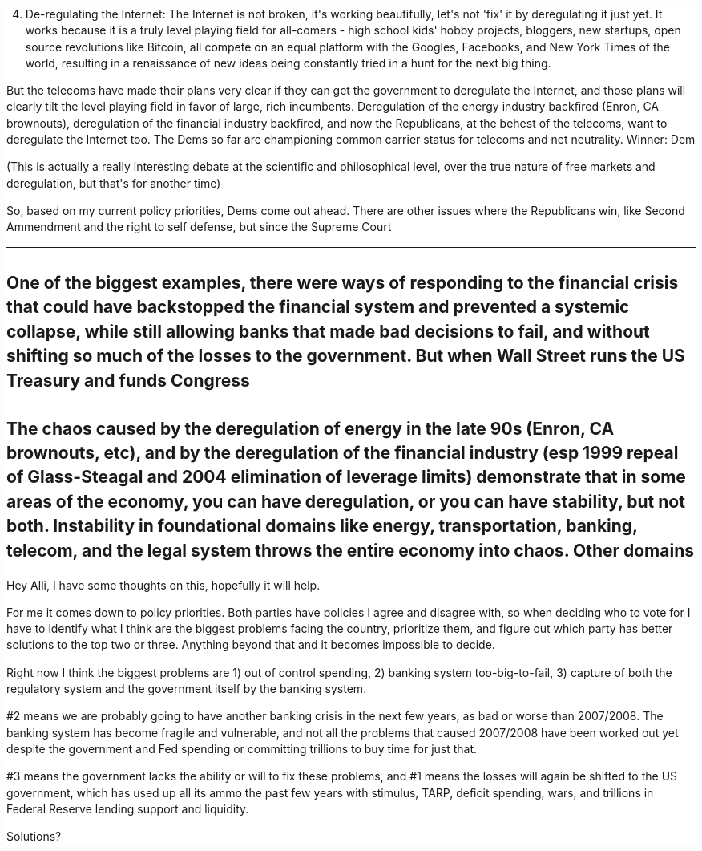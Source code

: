 4.  De-regulating the Internet:  The Internet is not broken, it's working beautifully, let's not 'fix' it by deregulating it just yet.  It works because it is a truly level playing field for all-comers - high school kids' hobby projects, bloggers, new startups, open source revolutions like Bitcoin, all compete on an equal platform with the Googles, Facebooks, and New York Times of the world, resulting in a renaissance of new ideas being constantly tried in a hunt for the next big thing.

But the telecoms have made their plans very clear if they can get the government to deregulate the Internet, and those plans will clearly tilt the level playing field in favor of large, rich incumbents.  Deregulation of the energy industry backfired (Enron, CA brownouts), deregulation of the financial industry backfired, and now the Republicans, at the behest of the telecoms, want to deregulate the Internet too.  The Dems so far are championing common carrier status for telecoms and net neutrality.  Winner:  Dem

(This is actually a really interesting debate at the scientific and philosophical level, over the true nature of free markets and deregulation, but that's for another time)

So, based on my current policy priorities, Dems come out ahead.  There are other issues where the Republicans win, like Second Ammendment and the right to self defense, but since the Supreme Court    



[1]:  http://www.motherjones.com/files/images/big-bank-theory-chart-large.jpg


------------------
One of the biggest examples, there were ways of responding to the financial crisis that could have backstopped the financial system and prevented a systemic collapse, while still allowing banks that made bad decisions to fail, and without shifting so much of the losses to the government.  But when Wall Street runs the US Treasury and funds Congress
------------------
The chaos caused by the deregulation of energy in the late 90s (Enron, CA brownouts, etc), and by the deregulation of the financial industry (esp 1999 repeal of Glass-Steagal and 2004 elimination of leverage limits) demonstrate that in some areas of the economy, you can have deregulation, or you can have stability, but not both.  Instability in foundational domains like energy, transportation, banking, telecom, and the legal system throws the entire economy into chaos.  Other domains
------------------

Hey Alli, I have some thoughts on this, hopefully it will help.

For me it comes down to policy priorities.  Both parties have policies I agree and disagree with, so when deciding who to vote for I have to identify what I think are the biggest problems facing the country, prioritize them, and figure out which party has better solutions to the top two or three.  Anything beyond that and it becomes impossible to decide.

Right now I think the biggest problems are 1) out of control spending, 2) banking system too-big-to-fail, 3) capture of both the regulatory system and the government itself by the banking system.

#2 means we are probably going to have another banking crisis in the next few years, as bad or worse than 2007/2008.  The banking system has become fragile and vulnerable, and not all the problems that caused 2007/2008 have been worked out yet despite the government and Fed spending or committing trillions to buy time for just that.

#3 means the government lacks the ability or will to fix these problems, and #1 means the losses will again be shifted to the US government, which has used up all its ammo the past few years with stimulus, TARP, deficit spending, wars, and trillions in Federal Reserve lending support and liquidity.

Solutions?
